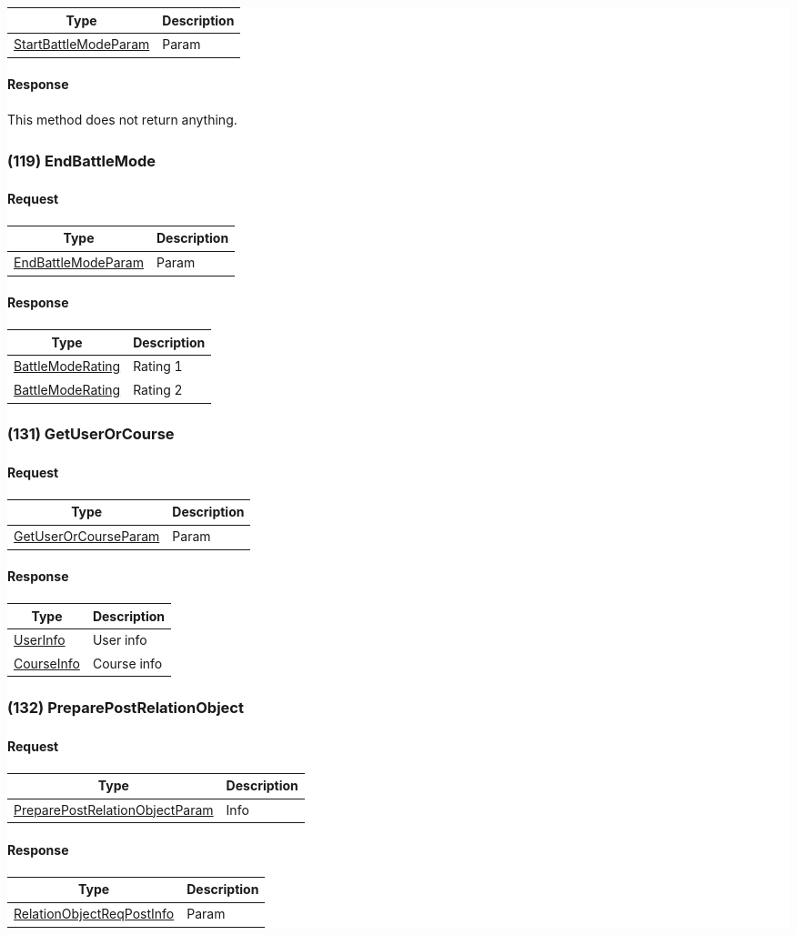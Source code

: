 | Type                                                    | Description |
| ------------------------------------------------------- | ----------- |
| [StartBattleModeParam](#startbattlemodeparam-structure) | Param       |

#### Response
This method does not return anything.

### (119) EndBattleMode
#### Request

| Type                                                | Description |
| --------------------------------------------------- | ----------- |
| [EndBattleModeParam](#endbattlemodeparam-structure) | Param       |

#### Response

| Type               | Description |
| ------------------ | ----------- |
| [BattleModeRating] | Rating 1    |
| [BattleModeRating] | Rating 2    |

### (131) GetUserOrCourse
#### Request

| Type                                                    | Description |
| ------------------------------------------------------- | ----------- |
| [GetUserOrCourseParam](#getuserorcourseparam-structure) | Param       |

#### Response

| Type         | Description |
| ------------ | ----------- |
| [UserInfo]   | User info   |
| [CourseInfo] | Course info |

### (132) PreparePostRelationObject
#### Request

| Type                                                                        | Description |
| --------------------------------------------------------------------------- | ----------- |
| [PreparePostRelationObjectParam](#preparepostrelationobjectparam-structure) | Info        |

#### Response

| Type                                                              | Description |
| ----------------------------------------------------------------- | ----------- |
| [RelationObjectReqPostInfo](#relationobjectreqpostinfo-structure) | Param       |


[UnknownStruct1]: #unknownstruct1-structure
[UnknownStruct2]: #unknownstruct2-structure
[UnknownStruct3]: #unknownstruct3-structure
[UnknownStruct4]: #unknownstruct4-structure
[UnknownStruct5]: #unknownstruct5-structure
[UserInfo]: #userinfo-structure
[CourseInfo]: #courseinfo-structure
[BadgeInfo]: #badgeinfo-structure
[RelationObjectReqGetInfo]: #relationobjectreqgetinfo-structure
[CommentInfo]: #commentinfo-structure
[CommentPictureReqGetInfoWithoutHeaders]: #commentpicturereqgetinfowithoutheaders-structure
[MiiClothes]: #miiclothes-structure
[BattleModeRating]: #battlemoderating-structure
[DeathPositionInfo]: #deathpositioninfo-structure
[WorldMapInfo]: #worldmapinfo-structure
[RatingInfo]: #ratinginfo-structure
[DataStoreGetMetaParam]: /docs/nex/protocols/datastore#datastoregetmetaparam-structure
[DataStorePreparePostParam]: /docs/nex/protocols/datastore#datastorepreparepostparam-structure
[DataStoreCompletePostParam]: /docs/nex/protocols/datastore#datastorecompletepostparam-structure
[DataStoreReqGetInfo]: /docs/nex/protocols/datastore#datastorereqgetinfo-structure
[DataStoreReqPostInfo]: /docs/nex/protocols/datastore#datastorereqpostinfo-structure
[DataStoreMetaInfo]: /docs/nex/protocols/datastore#datastoremetainfo-structure
[DataStoreKeyValue]: /docs/nex/protocols/datastore#datastorekeyvalue-structure
[Result]: /docs/nex/types#result
[String]: /docs/nex/types#string
[Buffer]: /docs/nex/types#buffer
[qBuffer]: /docs/nex/types#qbuffer
[List]: /docs/nex/types#list
[Map]: /docs/nex/types#map
[DateTime]: /docs/nex/types#datetime
[Structure]: /docs/nex/types#structure
[Data]: /docs/nex/types#anydataholder
[PID]: /docs/nex/types#pid
[ResultRange]: /docs/nex/types#resultrange-structure